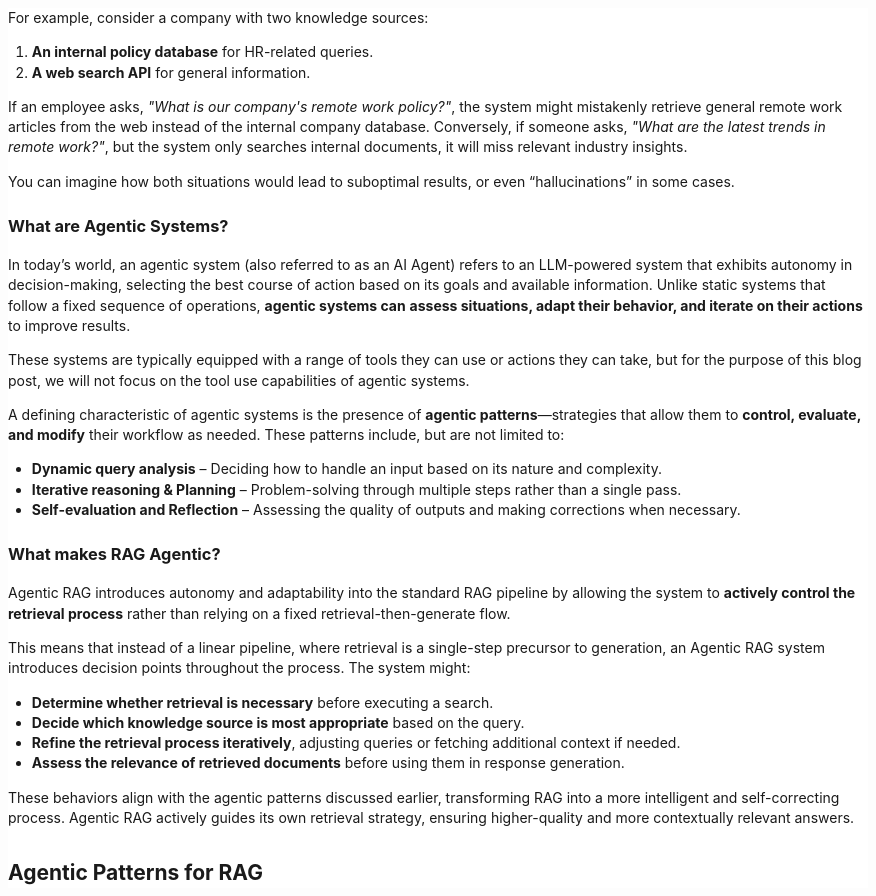 For example, consider a company with two knowledge sources:

1. **An internal policy database** for HR-related queries.
2. **A web search API** for general information.

If an employee asks, _"What is our company's remote work policy?"_, the system might mistakenly retrieve general remote work articles from the web instead of the internal company database. Conversely, if someone asks, _"What are the latest trends in remote work?"_, but the system only searches internal documents, it will miss relevant industry insights.

You can imagine how both situations would lead to suboptimal results, or even “hallucinations” in some cases.

### What are Agentic Systems?

In today’s world, an agentic system (also referred to as an AI Agent) refers to an LLM-powered system that exhibits autonomy in decision-making, selecting the best course of action based on its goals and available information. Unlike static systems that follow a fixed sequence of operations, **agentic systems can** **assess situations, adapt their behavior, and iterate on their actions** to improve results.

These systems are typically equipped with a range of tools they can use or actions they can take, but for the purpose of this blog post, we will not focus on the tool use capabilities of agentic systems.

A defining characteristic of agentic systems is the presence of **agentic patterns**—strategies that allow them to **control, evaluate, and modify** their workflow as needed. These patterns include, but are not limited to:

- **Dynamic query analysis** – Deciding how to handle an input based on its nature and complexity.
- **Iterative reasoning & Planning** – Problem-solving through multiple steps rather than a single pass.
- **Self-evaluation and Reflection** – Assessing the quality of outputs and making corrections when necessary.

### What makes RAG Agentic?

Agentic RAG introduces autonomy and adaptability into the standard RAG pipeline by allowing the system to **actively control the retrieval process** rather than relying on a fixed retrieval-then-generate flow.

This means that instead of a linear pipeline, where retrieval is a single-step precursor to generation, an Agentic RAG system introduces decision points throughout the process. The system might:

- **Determine whether retrieval is necessary** before executing a search.
- **Decide which knowledge source is most appropriate** based on the query.
- **Refine the retrieval process iteratively**, adjusting queries or fetching additional context if needed.
- **Assess the relevance of retrieved documents** before using them in response generation.

These behaviors align with the agentic patterns discussed earlier, transforming RAG into a more intelligent and self-correcting process. Agentic RAG actively guides its own retrieval strategy, ensuring higher-quality and more contextually relevant answers.

## Agentic Patterns for RAG
